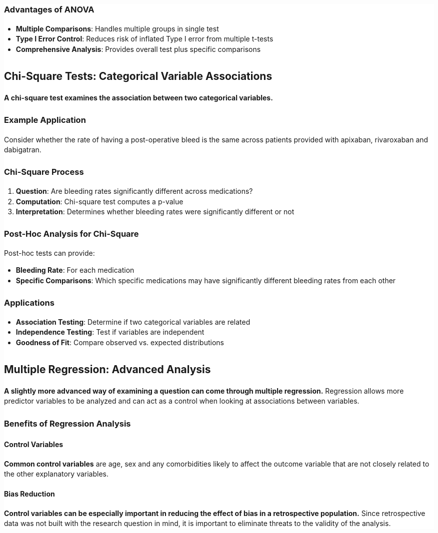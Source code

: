 ### Advantages of ANOVA

- **Multiple Comparisons**: Handles multiple groups in single test
- **Type I Error Control**: Reduces risk of inflated Type I error from multiple t-tests
- **Comprehensive Analysis**: Provides overall test plus specific comparisons

## Chi-Square Tests: Categorical Variable Associations

**A chi-square test examines the association between two categorical variables.**

### Example Application

Consider whether the rate of having a post-operative bleed is the same across patients provided with apixaban, rivaroxaban and dabigatran.

### Chi-Square Process

1. **Question**: Are bleeding rates significantly different across medications?
2. **Computation**: Chi-square test computes a p-value
3. **Interpretation**: Determines whether bleeding rates were significantly different or not

### Post-Hoc Analysis for Chi-Square

Post-hoc tests can provide:
- **Bleeding Rate**: For each medication
- **Specific Comparisons**: Which specific medications may have significantly different bleeding rates from each other

### Applications

- **Association Testing**: Determine if two categorical variables are related
- **Independence Testing**: Test if variables are independent
- **Goodness of Fit**: Compare observed vs. expected distributions

## Multiple Regression: Advanced Analysis

**A slightly more advanced way of examining a question can come through multiple regression.** Regression allows more predictor variables to be analyzed and can act as a control when looking at associations between variables.

### Benefits of Regression Analysis

#### Control Variables

**Common control variables** are age, sex and any comorbidities likely to affect the outcome variable that are not closely related to the other explanatory variables.

#### Bias Reduction

**Control variables can be especially important in reducing the effect of bias in a retrospective population.** Since retrospective data was not built with the research question in mind, it is important to eliminate threats to the validity of the analysis.
